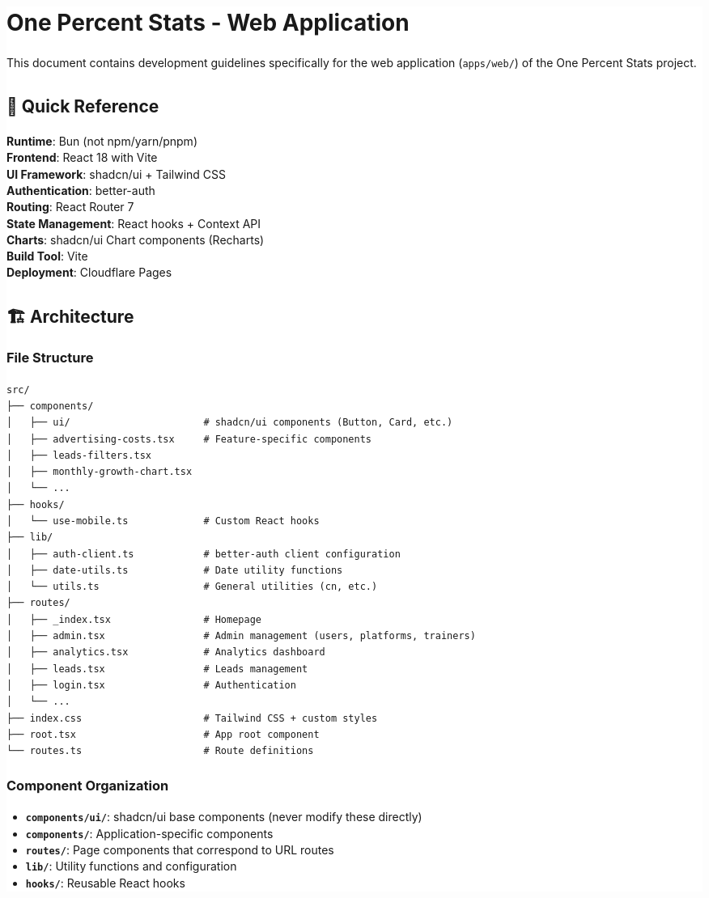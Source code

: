 # One Percent Stats - Web Application

This document contains development guidelines specifically for the web application (`apps/web/`) of the One Percent Stats project.

## 🎯 Quick Reference

**Runtime**: Bun (not npm/yarn/pnpm)  
**Frontend**: React 18 with Vite  
**UI Framework**: shadcn/ui + Tailwind CSS  
**Authentication**: better-auth  
**Routing**: React Router 7  
**State Management**: React hooks + Context API  
**Charts**: shadcn/ui Chart components (Recharts)  
**Build Tool**: Vite  
**Deployment**: Cloudflare Pages


## 🏗️ Architecture

### File Structure
```
src/
├── components/
│   ├── ui/                       # shadcn/ui components (Button, Card, etc.)
│   ├── advertising-costs.tsx     # Feature-specific components
│   ├── leads-filters.tsx
│   ├── monthly-growth-chart.tsx
│   └── ...
├── hooks/
│   └── use-mobile.ts             # Custom React hooks
├── lib/
│   ├── auth-client.ts            # better-auth client configuration
│   ├── date-utils.ts             # Date utility functions
│   └── utils.ts                  # General utilities (cn, etc.)
├── routes/
│   ├── _index.tsx                # Homepage
│   ├── admin.tsx                 # Admin management (users, platforms, trainers)
│   ├── analytics.tsx             # Analytics dashboard
│   ├── leads.tsx                 # Leads management
│   ├── login.tsx                 # Authentication
│   └── ...
├── index.css                     # Tailwind CSS + custom styles
├── root.tsx                      # App root component
└── routes.ts                     # Route definitions
```

### Component Organization
- **`components/ui/`**: shadcn/ui base components (never modify these directly)
- **`components/`**: Application-specific components
- **`routes/`**: Page components that correspond to URL routes
- **`lib/`**: Utility functions and configuration
- **`hooks/`**: Reusable React hooks
